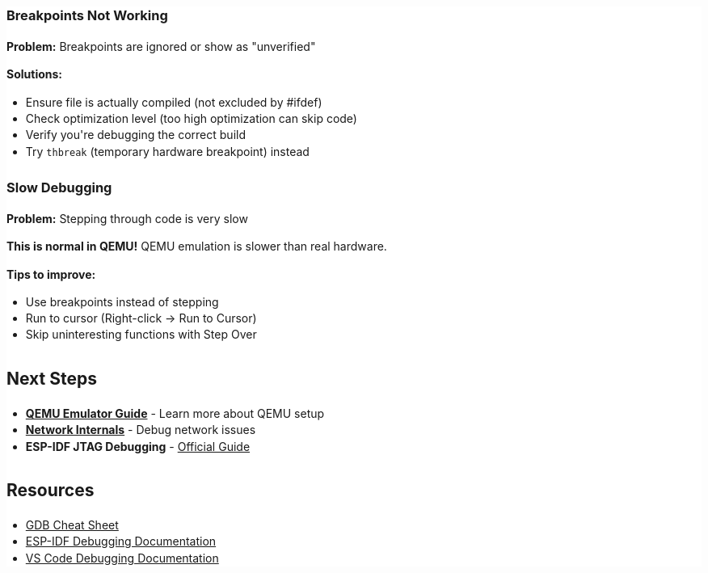 ### Breakpoints Not Working

**Problem:** Breakpoints are ignored or show as "unverified"

**Solutions:**
- Ensure file is actually compiled (not excluded by #ifdef)
- Check optimization level (too high optimization can skip code)
- Verify you're debugging the correct build
- Try `thbreak` (temporary hardware breakpoint) instead

### Slow Debugging

**Problem:** Stepping through code is very slow

**This is normal in QEMU!** QEMU emulation is slower than real hardware.

**Tips to improve:**
- Use breakpoints instead of stepping
- Run to cursor (Right-click → Run to Cursor)
- Skip uninteresting functions with Step Over

## Next Steps

- **[QEMU Emulator Guide](qemu-emulator.md)** - Learn more about QEMU setup
- **[Network Internals](qemu-network-internals.md)** - Debug network issues
- **ESP-IDF JTAG Debugging** - [Official Guide](https://docs.espressif.com/projects/esp-idf/en/latest/esp32/api-guides/jtag-debugging/)

## Resources

- [GDB Cheat Sheet](https://darkdust.net/files/GDB%20Cheat%20Sheet.pdf)
- [ESP-IDF Debugging Documentation](https://docs.espressif.com/projects/esp-idf/en/latest/esp32/api-guides/jtag-debugging/)
- [VS Code Debugging Documentation](https://code.visualstudio.com/docs/editor/debugging)
